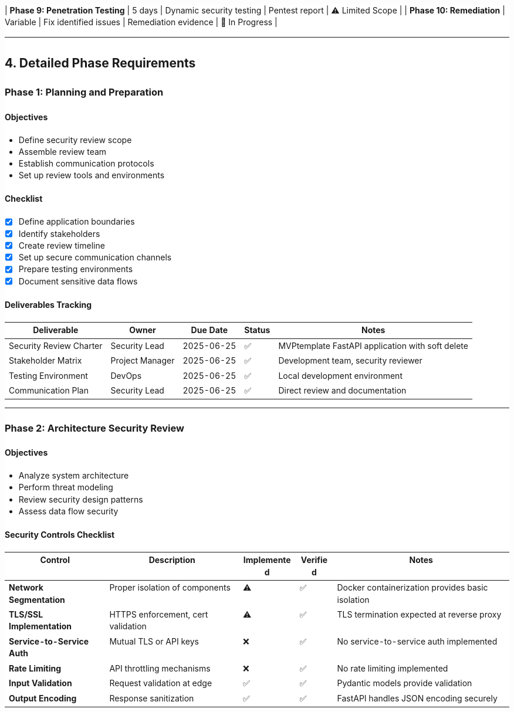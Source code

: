 | **Phase 9: Penetration Testing** | 5 days | Dynamic security testing | Pentest report | ⚠️ Limited Scope |
| **Phase 10: Remediation** | Variable | Fix identified issues | Remediation evidence | 🔄 In Progress |

---

## 4. Detailed Phase Requirements

### Phase 1: Planning and Preparation

#### Objectives
- Define security review scope
- Assemble review team
- Establish communication protocols
- Set up review tools and environments

#### Checklist
- [x] Define application boundaries
- [x] Identify stakeholders
- [x] Create review timeline
- [x] Set up secure communication channels
- [x] Prepare testing environments
- [x] Document sensitive data flows

#### Deliverables Tracking

| Deliverable | Owner | Due Date | Status | Notes |
|-------------|-------|----------|--------|-------|
| Security Review Charter | Security Lead | 2025-06-25 | ✅ | MVPtemplate FastAPI application with soft delete |
| Stakeholder Matrix | Project Manager | 2025-06-25 | ✅ | Development team, security reviewer |
| Testing Environment | DevOps | 2025-06-25 | ✅ | Local development environment |
| Communication Plan | Security Lead | 2025-06-25 | ✅ | Direct review and documentation |

---

### Phase 2: Architecture Security Review

#### Objectives
- Analyze system architecture
- Perform threat modeling
- Review security design patterns
- Assess data flow security

#### Security Controls Checklist

| Control | Description | Implemented | Verified | Notes |
|---------|-------------|-------------|----------|-------|
| **Network Segmentation** | Proper isolation of components | ⚠️ | ✅ | Docker containerization provides basic isolation |
| **TLS/SSL Implementation** | HTTPS enforcement, cert validation | ⚠️ | ✅ | TLS termination expected at reverse proxy |
| **Service-to-Service Auth** | Mutual TLS or API keys | ❌ | ✅ | No service-to-service auth implemented |
| **Rate Limiting** | API throttling mechanisms | ❌ | ✅ | No rate limiting implemented |
| **Input Validation** | Request validation at edge | ✅ | ✅ | Pydantic models provide validation |
| **Output Encoding** | Response sanitization | ✅ | ✅ | FastAPI handles JSON encoding securely |
